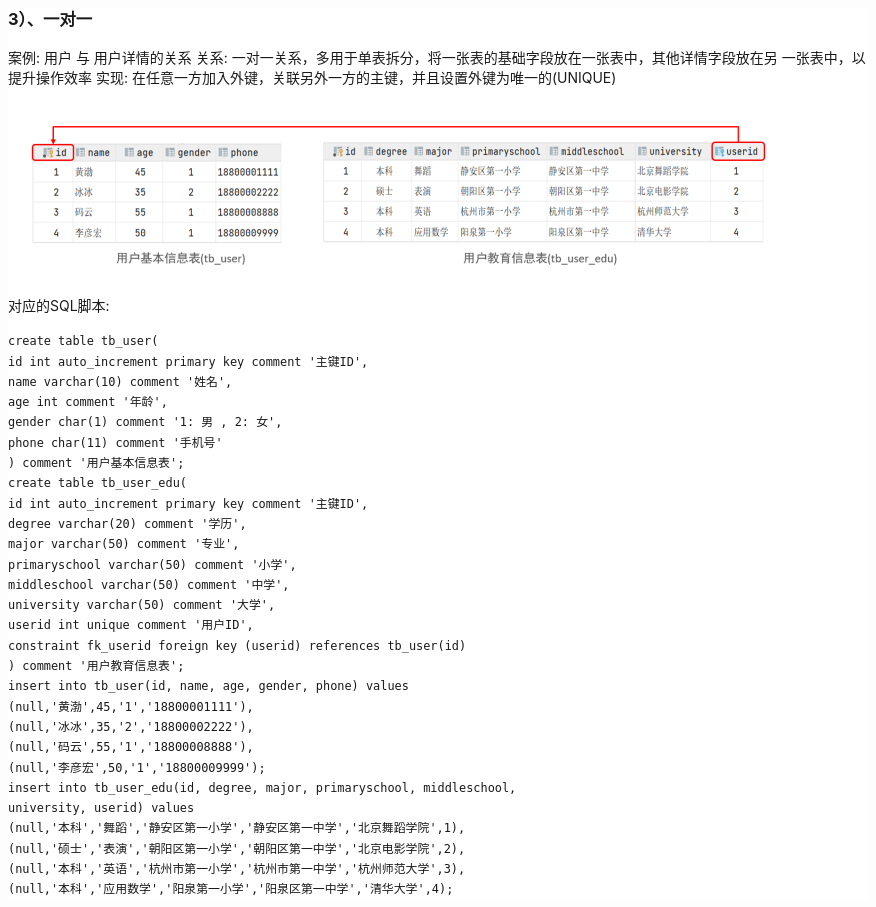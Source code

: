 

### 3）、一对一

案例: 用户 与 用户详情的关系
关系: 一对一关系，多用于单表拆分，将一张表的基础字段放在一张表中，其他详情字段放在另
一张表中，以提升操作效率
实现: 在任意一方加入外键，关联另外一方的主键，并且设置外键为唯一的(UNIQUE)

![1](./img5/2.png)

对应的SQL脚本:

```MYSQL
create table tb_user(
id int auto_increment primary key comment '主键ID',
name varchar(10) comment '姓名',
age int comment '年龄',
gender char(1) comment '1: 男 , 2: 女',
phone char(11) comment '手机号'
) comment '用户基本信息表';
create table tb_user_edu(
id int auto_increment primary key comment '主键ID',
degree varchar(20) comment '学历',
major varchar(50) comment '专业',
primaryschool varchar(50) comment '小学',
middleschool varchar(50) comment '中学',
university varchar(50) comment '大学',
userid int unique comment '用户ID',
constraint fk_userid foreign key (userid) references tb_user(id)
) comment '用户教育信息表';
insert into tb_user(id, name, age, gender, phone) values
(null,'黄渤',45,'1','18800001111'),
(null,'冰冰',35,'2','18800002222'),
(null,'码云',55,'1','18800008888'),
(null,'李彦宏',50,'1','18800009999');
insert into tb_user_edu(id, degree, major, primaryschool, middleschool,
university, userid) values
(null,'本科','舞蹈','静安区第一小学','静安区第一中学','北京舞蹈学院',1),
(null,'硕士','表演','朝阳区第一小学','朝阳区第一中学','北京电影学院',2),
(null,'本科','英语','杭州市第一小学','杭州市第一中学','杭州师范大学',3),
(null,'本科','应用数学','阳泉第一小学','阳泉区第一中学','清华大学',4);
```
